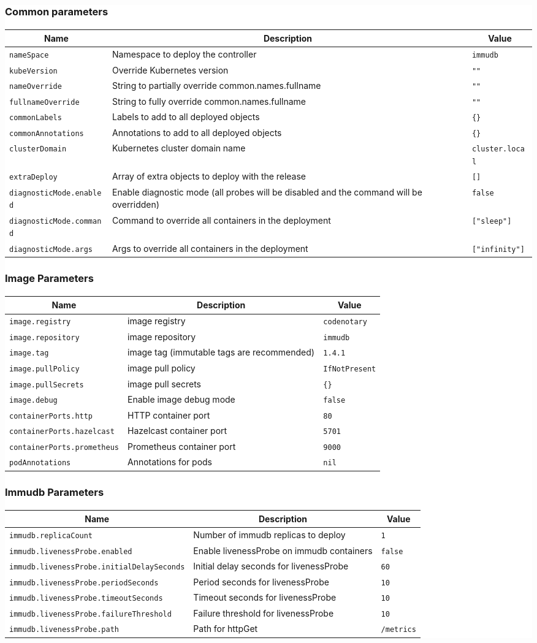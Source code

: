 
### Common parameters

| Name                     | Description                                                                             | Value           |
| ------------------------ | --------------------------------------------------------------------------------------- | --------------- |
| `nameSpace`              | Namespace to deploy the controller                                                      | `immudb`        |
| `kubeVersion`            | Override Kubernetes version                                                             | `""`            |
| `nameOverride`           | String to partially override common.names.fullname                                      | `""`            |
| `fullnameOverride`       | String to fully override common.names.fullname                                          | `""`            |
| `commonLabels`           | Labels to add to all deployed objects                                                   | `{}`            |
| `commonAnnotations`      | Annotations to add to all deployed objects                                              | `{}`            |
| `clusterDomain`          | Kubernetes cluster domain name                                                          | `cluster.local` |
| `extraDeploy`            | Array of extra objects to deploy with the release                                       | `[]`            |
| `diagnosticMode.enabled` | Enable diagnostic mode (all probes will be disabled and the command will be overridden) | `false`         |
| `diagnosticMode.command` | Command to override all containers in the deployment                                    | `["sleep"]`     |
| `diagnosticMode.args`    | Args to override all containers in the deployment                                       | `["infinity"]`  |


### Image Parameters

| Name                        | Description                                | Value          |
| --------------------------- | ------------------------------------------ | -------------- |
| `image.registry`            | image registry                             | `codenotary`   |
| `image.repository`          | image repository                           | `immudb`       |
| `image.tag`                 | image tag (immutable tags are recommended) | `1.4.1`        |
| `image.pullPolicy`          | image pull policy                          | `IfNotPresent` |
| `image.pullSecrets`         | image pull secrets                         | `{}`           |
| `image.debug`               | Enable image debug mode                    | `false`        |
| `containerPorts.http`       | HTTP container port                        | `80`           |
| `containerPorts.hazelcast`  | Hazelcast container port                   | `5701`         |
| `containerPorts.prometheus` | Prometheus container port                  | `9000`         |
| `podAnnotations`            | Annotations for pods                       | `nil`          |


### Immudb Parameters

| Name                                           | Description                                                                                                                                         | Value                                |
| ---------------------------------------------- | --------------------------------------------------------------------------------------------------------------------------------------------------- | ------------------------------------ |
| `immudb.replicaCount`                          | Number of immudb replicas to deploy                                                                                                                 | `1`                                  |
| `immudb.livenessProbe.enabled`                 | Enable livenessProbe on immudb containers                                                                                                           | `false`                              |
| `immudb.livenessProbe.initialDelaySeconds`     | Initial delay seconds for livenessProbe                                                                                                             | `60`                                 |
| `immudb.livenessProbe.periodSeconds`           | Period seconds for livenessProbe                                                                                                                    | `10`                                 |
| `immudb.livenessProbe.timeoutSeconds`          | Timeout seconds for livenessProbe                                                                                                                   | `10`                                 |
| `immudb.livenessProbe.failureThreshold`        | Failure threshold for livenessProbe                                                                                                                 | `10`                                 |
| `immudb.livenessProbe.path`                    | Path for httpGet                                                                                                                                    | `/metrics`                           |